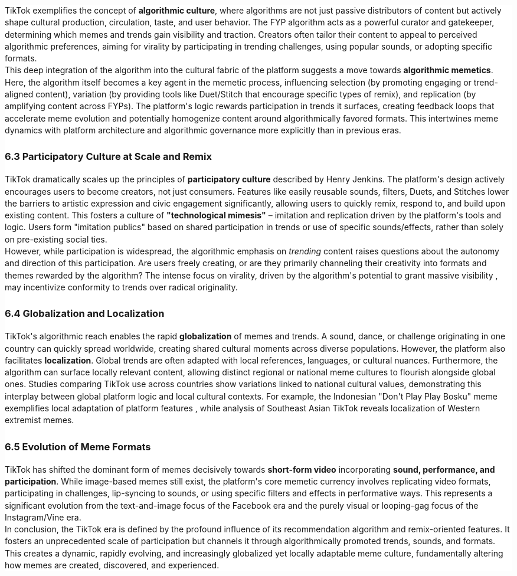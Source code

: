 TikTok exemplifies the concept of **algorithmic culture**, where algorithms are not just passive distributors of content but actively shape cultural production, circulation, taste, and user behavior. The FYP algorithm acts as a powerful curator and gatekeeper, determining which memes and trends gain visibility and traction. Creators often tailor their content to appeal to perceived algorithmic preferences, aiming for virality by participating in trending challenges, using popular sounds, or adopting specific formats.  
This deep integration of the algorithm into the cultural fabric of the platform suggests a move towards **algorithmic memetics**. Here, the algorithm itself becomes a key agent in the memetic process, influencing selection (by promoting engaging or trend-aligned content), variation (by providing tools like Duet/Stitch that encourage specific types of remix), and replication (by amplifying content across FYPs). The platform's logic rewards participation in trends it surfaces, creating feedback loops that accelerate meme evolution and potentially homogenize content around algorithmically favored formats. This intertwines meme dynamics with platform architecture and algorithmic governance more explicitly than in previous eras.

### **6.3 Participatory Culture at Scale and Remix**

TikTok dramatically scales up the principles of **participatory culture** described by Henry Jenkins. The platform's design actively encourages users to become creators, not just consumers. Features like easily reusable sounds, filters, Duets, and Stitches lower the barriers to artistic expression and civic engagement significantly, allowing users to quickly remix, respond to, and build upon existing content. This fosters a culture of **"technological mimesis"** – imitation and replication driven by the platform's tools and logic. Users form "imitation publics" based on shared participation in trends or use of specific sounds/effects, rather than solely on pre-existing social ties.  
However, while participation is widespread, the algorithmic emphasis on _trending_ content raises questions about the autonomy and direction of this participation. Are users freely creating, or are they primarily channeling their creativity into formats and themes rewarded by the algorithm? The intense focus on virality, driven by the algorithm's potential to grant massive visibility , may incentivize conformity to trends over radical originality.

### **6.4 Globalization and Localization**

TikTok's algorithmic reach enables the rapid **globalization** of memes and trends. A sound, dance, or challenge originating in one country can quickly spread worldwide, creating shared cultural moments across diverse populations. However, the platform also facilitates **localization**. Global trends are often adapted with local references, languages, or cultural nuances. Furthermore, the algorithm can surface locally relevant content, allowing distinct regional or national meme cultures to flourish alongside global ones. Studies comparing TikTok use across countries show variations linked to national cultural values, demonstrating this interplay between global platform logic and local cultural contexts. For example, the Indonesian "Don't Play Play Bosku" meme exemplifies local adaptation of platform features , while analysis of Southeast Asian TikTok reveals localization of Western extremist memes.

### **6.5 Evolution of Meme Formats**

TikTok has shifted the dominant form of memes decisively towards **short-form video** incorporating **sound, performance, and participation**. While image-based memes still exist, the platform's core memetic currency involves replicating video formats, participating in challenges, lip-syncing to sounds, or using specific filters and effects in performative ways. This represents a significant evolution from the text-and-image focus of the Facebook era and the purely visual or looping-gag focus of the Instagram/Vine era.  
In conclusion, the TikTok era is defined by the profound influence of its recommendation algorithm and remix-oriented features. It fosters an unprecedented scale of participation but channels it through algorithmically promoted trends, sounds, and formats. This creates a dynamic, rapidly evolving, and increasingly globalized yet locally adaptable meme culture, fundamentally altering how memes are created, discovered, and experienced.
